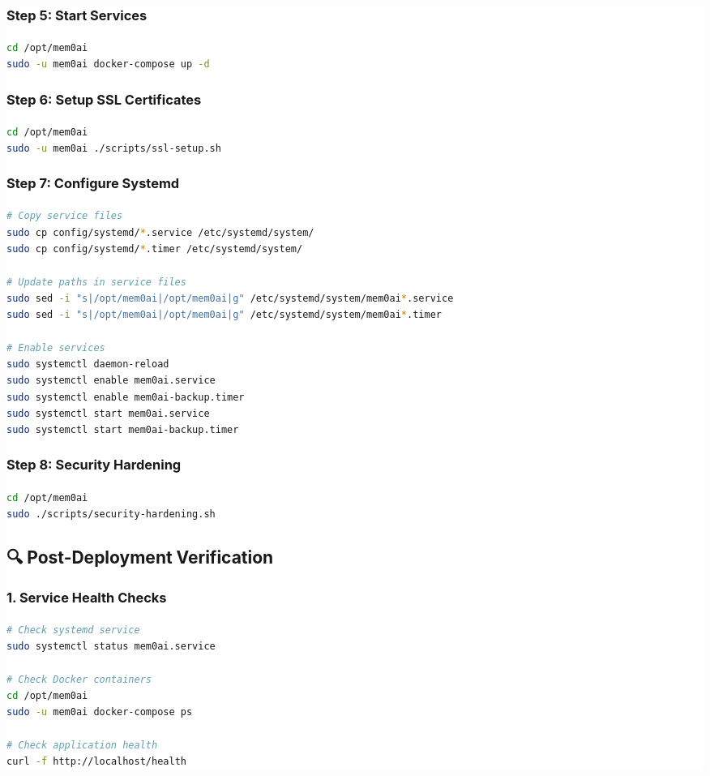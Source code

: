 ### Step 5: Start Services

```bash
cd /opt/mem0ai
sudo -u mem0ai docker-compose up -d
```

### Step 6: Setup SSL Certificates

```bash
cd /opt/mem0ai
sudo -u mem0ai ./scripts/ssl-setup.sh
```

### Step 7: Configure Systemd

```bash
# Copy service files
sudo cp config/systemd/*.service /etc/systemd/system/
sudo cp config/systemd/*.timer /etc/systemd/system/

# Update paths in service files
sudo sed -i "s|/opt/mem0ai|/opt/mem0ai|g" /etc/systemd/system/mem0ai*.service
sudo sed -i "s|/opt/mem0ai|/opt/mem0ai|g" /etc/systemd/system/mem0ai*.timer

# Enable services
sudo systemctl daemon-reload
sudo systemctl enable mem0ai.service
sudo systemctl enable mem0ai-backup.timer
sudo systemctl start mem0ai.service
sudo systemctl start mem0ai-backup.timer
```

### Step 8: Security Hardening

```bash
cd /opt/mem0ai
sudo ./scripts/security-hardening.sh
```

## 🔍 Post-Deployment Verification

### 1. Service Health Checks

```bash
# Check systemd service
sudo systemctl status mem0ai.service

# Check Docker containers
cd /opt/mem0ai
sudo -u mem0ai docker-compose ps

# Check application health
curl -f http://localhost/health
```

